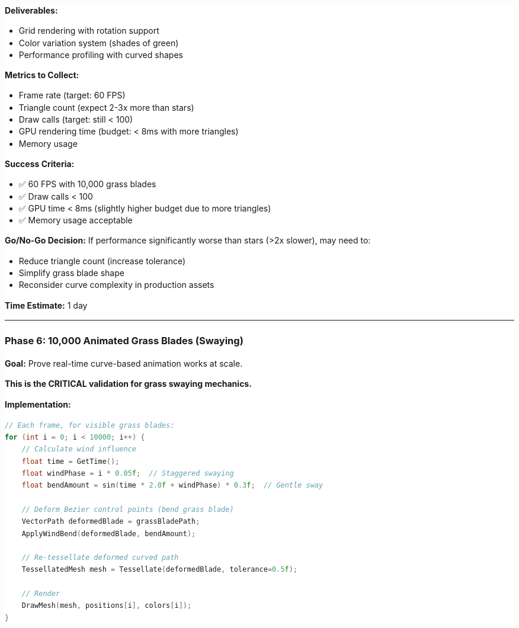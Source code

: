 **Deliverables:**
- Grid rendering with rotation support
- Color variation system (shades of green)
- Performance profiling with curved shapes

**Metrics to Collect:**
- Frame rate (target: 60 FPS)
- Triangle count (expect 2-3x more than stars)
- Draw calls (target: still < 100)
- GPU rendering time (budget: < 8ms with more triangles)
- Memory usage

**Success Criteria:**
- ✅ 60 FPS with 10,000 grass blades
- ✅ Draw calls < 100
- ✅ GPU time < 8ms (slightly higher budget due to more triangles)
- ✅ Memory usage acceptable

**Go/No-Go Decision:**
If performance significantly worse than stars (>2x slower), may need to:
- Reduce triangle count (increase tolerance)
- Simplify grass blade shape
- Reconsider curve complexity in production assets

**Time Estimate:** 1 day

---

### Phase 6: 10,000 Animated Grass Blades (Swaying)

**Goal:** Prove real-time curve-based animation works at scale.

**This is the CRITICAL validation for grass swaying mechanics.**

**Implementation:**
```cpp
// Each frame, for visible grass blades:
for (int i = 0; i < 10000; i++) {
    // Calculate wind influence
    float time = GetTime();
    float windPhase = i * 0.05f;  // Staggered swaying
    float bendAmount = sin(time * 2.0f + windPhase) * 0.3f;  // Gentle sway

    // Deform Bezier control points (bend grass blade)
    VectorPath deformedBlade = grassBladePath;
    ApplyWindBend(deformedBlade, bendAmount);

    // Re-tessellate deformed curved path
    TessellatedMesh mesh = Tessellate(deformedBlade, tolerance=0.5f);

    // Render
    DrawMesh(mesh, positions[i], colors[i]);
}
```
